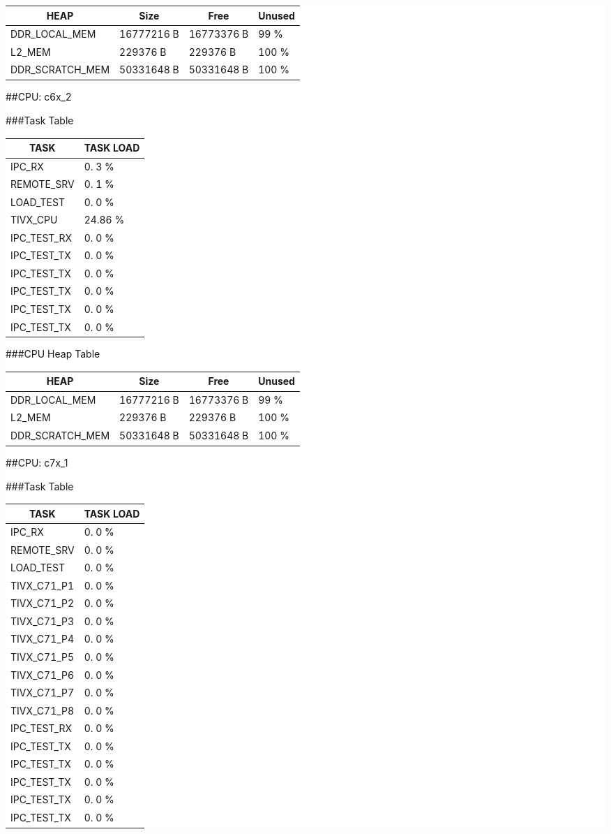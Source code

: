 HEAP   | Size  | Free | Unused
--------|-------|------|---------
   DDR_LOCAL_MEM |   16777216 B |   16773376 B |  99 %
          L2_MEM |     229376 B |     229376 B | 100 %
 DDR_SCRATCH_MEM |   50331648 B |   50331648 B | 100 %

##CPU: c6x_2

###Task Table

TASK          | TASK LOAD
--------------|-------
          IPC_RX   |   0. 3 %
      REMOTE_SRV   |   0. 1 %
       LOAD_TEST   |   0. 0 %
        TIVX_CPU   |  24.86 %
     IPC_TEST_RX   |   0. 0 %
     IPC_TEST_TX   |   0. 0 %
     IPC_TEST_TX   |   0. 0 %
     IPC_TEST_TX   |   0. 0 %
     IPC_TEST_TX   |   0. 0 %
     IPC_TEST_TX   |   0. 0 %

###CPU Heap Table

HEAP   | Size  | Free | Unused
--------|-------|------|---------
   DDR_LOCAL_MEM |   16777216 B |   16773376 B |  99 %
          L2_MEM |     229376 B |     229376 B | 100 %
 DDR_SCRATCH_MEM |   50331648 B |   50331648 B | 100 %

##CPU: c7x_1

###Task Table

TASK          | TASK LOAD
--------------|-------
          IPC_RX   |   0. 0 %
      REMOTE_SRV   |   0. 0 %
       LOAD_TEST   |   0. 0 %
     TIVX_C71_P1   |   0. 0 %
     TIVX_C71_P2   |   0. 0 %
     TIVX_C71_P3   |   0. 0 %
     TIVX_C71_P4   |   0. 0 %
     TIVX_C71_P5   |   0. 0 %
     TIVX_C71_P6   |   0. 0 %
     TIVX_C71_P7   |   0. 0 %
     TIVX_C71_P8   |   0. 0 %
     IPC_TEST_RX   |   0. 0 %
     IPC_TEST_TX   |   0. 0 %
     IPC_TEST_TX   |   0. 0 %
     IPC_TEST_TX   |   0. 0 %
     IPC_TEST_TX   |   0. 0 %
     IPC_TEST_TX   |   0. 0 %
